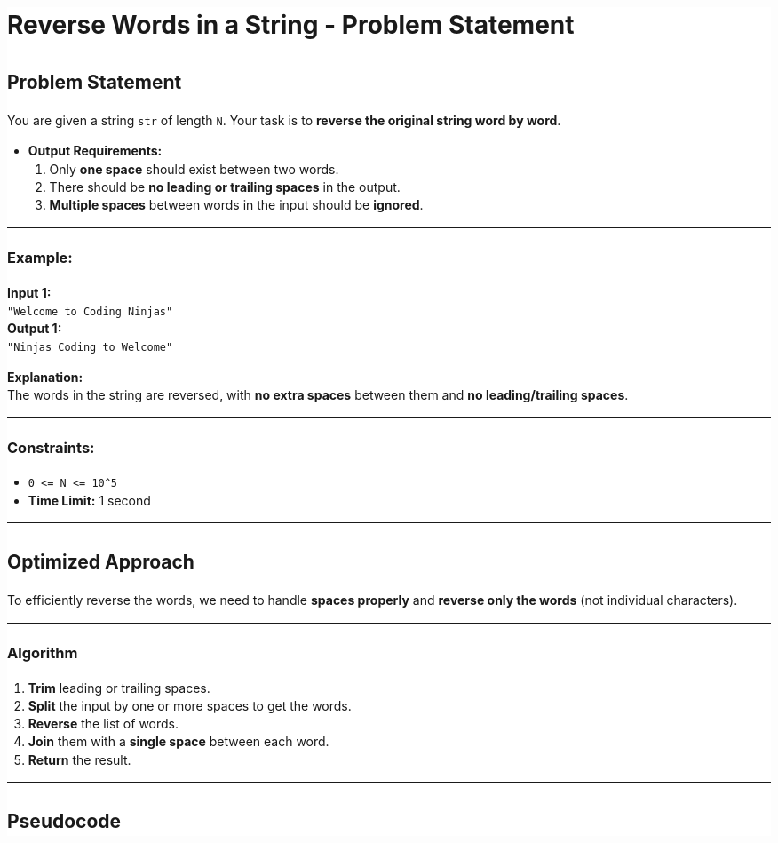 
# **Reverse Words in a String - Problem Statement**  

## **Problem Statement**  
You are given a string `str` of length `N`. Your task is to **reverse the original string word by word**.  

- **Output Requirements:**
  1. Only **one space** should exist between two words.
  2. There should be **no leading or trailing spaces** in the output.
  3. **Multiple spaces** between words in the input should be **ignored**.

---

### **Example:**

**Input 1:**  
`"Welcome to Coding Ninjas"`  
**Output 1:**  
`"Ninjas Coding to Welcome"`

**Explanation:**  
The words in the string are reversed, with **no extra spaces** between them and **no leading/trailing spaces**.

---

### **Constraints**:
- `0 <= N <= 10^5`  
- **Time Limit:** 1 second  

---

## **Optimized Approach**  

To efficiently reverse the words, we need to handle **spaces properly** and **reverse only the words** (not individual characters).  

---

### **Algorithm**

1. **Trim** leading or trailing spaces.
2. **Split** the input by one or more spaces to get the words.
3. **Reverse** the list of words.
4. **Join** them with a **single space** between each word.
5. **Return** the result.

---

## **Pseudocode**  
